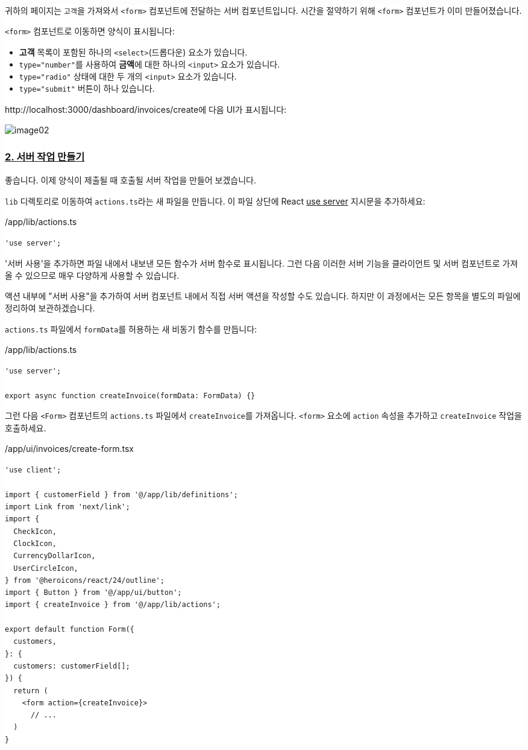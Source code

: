 귀하의 페이지는 `고객`을 가져와서 `<form>` 컴포넌트에 전달하는 서버 컴포넌트입니다. 시간을 절약하기 위해 `<form>` 컴포넌트가 이미 만들어졌습니다.

`<form>` 컴포넌트로 이동하면 양식이 표시됩니다:

- **고객** 목록이 포함된 하나의 `<select>`(드롭다운) 요소가 있습니다.
- `type="number"`를 사용하여 **금액**에 대한 하나의 `<input>` 요소가 있습니다.
- `type="radio"` 상태에 대한 두 개의 `<input>` 요소가 있습니다.
- `type="submit"` 버튼이 하나 있습니다.

http://localhost:3000/dashboard/invoices/create에 다음 UI가 표시됩니다:

![image02](https://nextjs.org/_next/image?url=%2Flearn%2Fdark%2Fcreate-invoice-page.png&w=1920&q=75&dpl=dpl_7qDwkTDwmgWzVYKGukeHHPrgxfLF)

### **[2. 서버 작업 만들기](https://nextjs.org/learn/dashboard-app/mutating-data#2-create-a-server-action)**

좋습니다. 이제 양식이 제출될 때 호출될 서버 작업을 만들어 보겠습니다.

`lib` 디렉토리로 이동하여 `actions.ts`라는 새 파일을 만듭니다. 이 파일 상단에 React [use server](https://react.dev/reference/react/use-server) 지시문을 추가하세요:

/app/lib/actions.ts

```tsx
'use server';
```

'서버 사용'을 추가하면 파일 내에서 내보낸 모든 함수가 서버 함수로 표시됩니다. 그런 다음 이러한 서버 기능을 클라이언트 및 서버 컴포넌트로 가져올 수 있으므로 매우 다양하게 사용할 수 있습니다.

액션 내부에 "서버 사용"을 추가하여 서버 컴포넌트 내에서 직접 서버 액션을 작성할 수도 있습니다. 하지만 이 과정에서는 모든 항목을 별도의 파일에 정리하여 보관하겠습니다.

`actions.ts` 파일에서 `formData`를 허용하는 새 비동기 함수를 만듭니다:

/app/lib/actions.ts

```tsx
'use server';
 
export async function createInvoice(formData: FormData) {}
```

그런 다음 `<Form>` 컴포넌트의 `actions.ts` 파일에서 `createInvoice`를 가져옵니다. `<form>` 요소에 `action` 속성을 추가하고 `createInvoice` 작업을 호출하세요.

/app/ui/invoices/create-form.tsx

```tsx
'use client';
 
import { customerField } from '@/app/lib/definitions';
import Link from 'next/link';
import {
  CheckIcon,
  ClockIcon,
  CurrencyDollarIcon,
  UserCircleIcon,
} from '@heroicons/react/24/outline';
import { Button } from '@/app/ui/button';
import { createInvoice } from '@/app/lib/actions';
 
export default function Form({
  customers,
}: {
  customers: customerField[];
}) {
  return (
    <form action={createInvoice}>
      // ...
  )
}
```